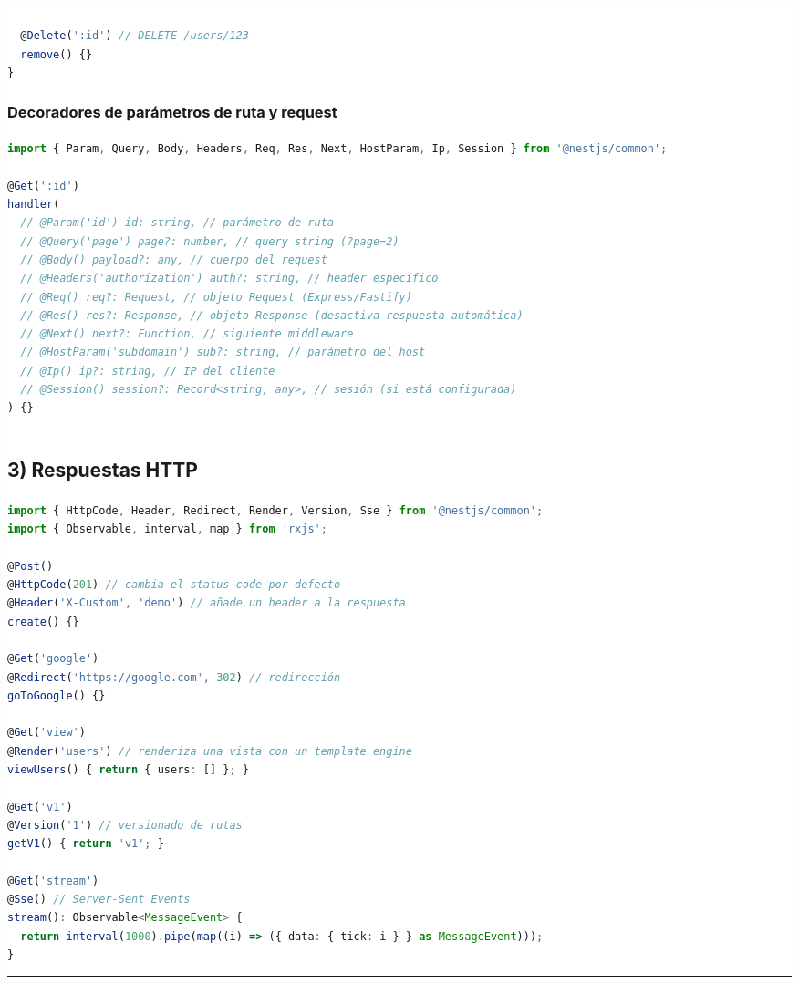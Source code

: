 ```ts

  @Delete(':id') // DELETE /users/123
  remove() {}
}
```

### Decoradores de parámetros de ruta y request

```ts
import { Param, Query, Body, Headers, Req, Res, Next, HostParam, Ip, Session } from '@nestjs/common';

@Get(':id')
handler(
  // @Param('id') id: string, // parámetro de ruta
  // @Query('page') page?: number, // query string (?page=2)
  // @Body() payload?: any, // cuerpo del request
  // @Headers('authorization') auth?: string, // header específico
  // @Req() req?: Request, // objeto Request (Express/Fastify)
  // @Res() res?: Response, // objeto Response (desactiva respuesta automática)
  // @Next() next?: Function, // siguiente middleware
  // @HostParam('subdomain') sub?: string, // parámetro del host
  // @Ip() ip?: string, // IP del cliente
  // @Session() session?: Record<string, any>, // sesión (si está configurada)
) {}
```

---

## 3) Respuestas HTTP

```ts
import { HttpCode, Header, Redirect, Render, Version, Sse } from '@nestjs/common';
import { Observable, interval, map } from 'rxjs';

@Post()
@HttpCode(201) // cambia el status code por defecto
@Header('X-Custom', 'demo') // añade un header a la respuesta
create() {}

@Get('google')
@Redirect('https://google.com', 302) // redirección
goToGoogle() {}

@Get('view')
@Render('users') // renderiza una vista con un template engine
viewUsers() { return { users: [] }; }

@Get('v1')
@Version('1') // versionado de rutas
getV1() { return 'v1'; }

@Get('stream')
@Sse() // Server-Sent Events
stream(): Observable<MessageEvent> {
  return interval(1000).pipe(map((i) => ({ data: { tick: i } } as MessageEvent)));
}
```

---